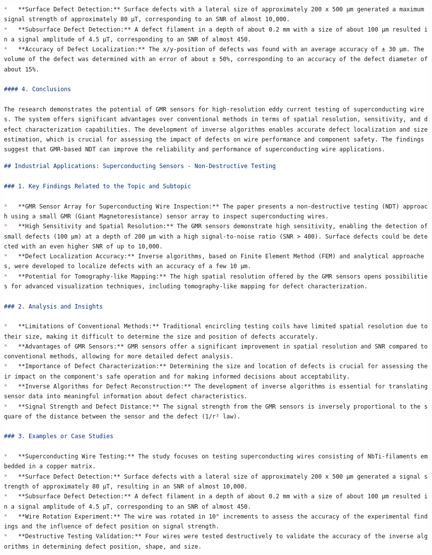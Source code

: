```markdown
*   **Surface Defect Detection:** Surface defects with a lateral size of approximately 200 x 500 µm generated a maximum signal strength of approximately 80 µT, corresponding to an SNR of almost 10,000.
*   **Subsurface Defect Detection:** A defect filament in a depth of about 0.2 mm with a size of about 100 µm resulted in a signal amplitude of 4.5 µT, corresponding to an SNR of almost 450.
*   **Accuracy of Defect Localization:** The x/y-position of defects was found with an average accuracy of ± 30 µm. The volume of the defect was determined with an error of about ± 50%, corresponding to an accuracy of the defect diameter of about 15%.

#### 4. Conclusions

The research demonstrates the potential of GMR sensors for high-resolution eddy current testing of superconducting wires. The system offers significant advantages over conventional methods in terms of spatial resolution, sensitivity, and defect characterization capabilities. The development of inverse algorithms enables accurate defect localization and size estimation, which is crucial for assessing the impact of defects on wire performance and component safety. The findings suggest that GMR-based NDT can improve the reliability and performance of superconducting wire applications.
```

```markdown
## Industrial Applications: Superconducting Sensors - Non-Destructive Testing

### 1. Key Findings Related to the Topic and Subtopic

*   **GMR Sensor Array for Superconducting Wire Inspection:** The paper presents a non-destructive testing (NDT) approach using a small GMR (Giant Magnetoresistance) sensor array to inspect superconducting wires.
*   **High Sensitivity and Spatial Resolution:** The GMR sensors demonstrate high sensitivity, enabling the detection of small defects (100 µm) at a depth of 200 µm with a high signal-to-noise ratio (SNR > 400). Surface defects could be detected with an even higher SNR of up to 10,000.
*   **Defect Localization Accuracy:** Inverse algorithms, based on Finite Element Method (FEM) and analytical approaches, were developed to localize defects with an accuracy of a few 10 µm.
*   **Potential for Tomography-like Mapping:** The high spatial resolution offered by the GMR sensors opens possibilities for advanced visualization techniques, including tomography-like mapping for defect characterization.

### 2. Analysis and Insights

*   **Limitations of Conventional Methods:** Traditional encircling testing coils have limited spatial resolution due to their size, making it difficult to determine the size and position of defects accurately.
*   **Advantages of GMR Sensors:** GMR sensors offer a significant improvement in spatial resolution and SNR compared to conventional methods, allowing for more detailed defect analysis.
*   **Importance of Defect Characterization:** Determining the size and location of defects is crucial for assessing their impact on the component's safe operation and for making informed decisions about acceptability.
*   **Inverse Algorithms for Defect Reconstruction:** The development of inverse algorithms is essential for translating sensor data into meaningful information about defect characteristics.
*   **Signal Strength and Defect Distance:** The signal strength from the GMR sensors is inversely proportional to the square of the distance between the sensor and the defect (1/r² law).

### 3. Examples or Case Studies

*   **Superconducting Wire Testing:** The study focuses on testing superconducting wires consisting of NbTi-filaments embedded in a copper matrix.
*   **Surface Defect Detection:** Surface defects with a lateral size of approximately 200 x 500 µm generated a signal strength of approximately 80 µT, resulting in an SNR of almost 10,000.
*   **Subsurface Defect Detection:** A defect filament in a depth of about 0.2 mm with a size of about 100 µm resulted in a signal amplitude of 4.5 µT, corresponding to an SNR of almost 450.
*   **Wire Rotation Experiment:** The wire was rotated in 10° increments to assess the accuracy of the experimental findings and the influence of defect position on signal strength.
*   **Destructive Testing Validation:** Four wires were tested destructively to validate the accuracy of the inverse algorithms in determining defect position, shape, and size.

```